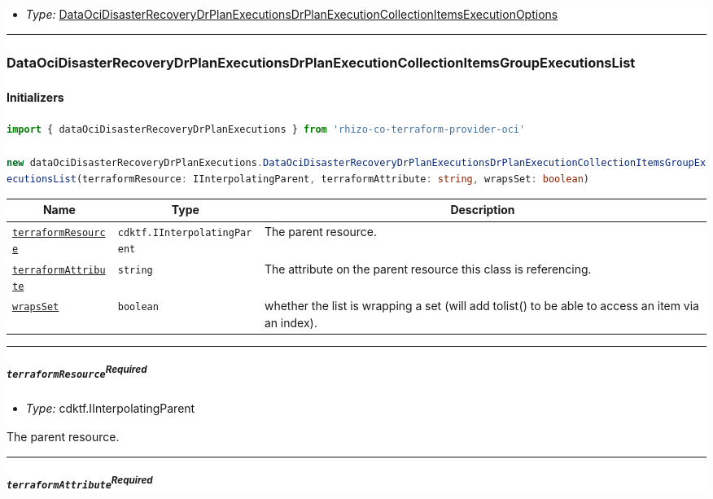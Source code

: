 - *Type:* <a href="#rhizo-co-terraform-provider-oci.dataOciDisasterRecoveryDrPlanExecutions.DataOciDisasterRecoveryDrPlanExecutionsDrPlanExecutionCollectionItemsExecutionOptions">DataOciDisasterRecoveryDrPlanExecutionsDrPlanExecutionCollectionItemsExecutionOptions</a>

---


### DataOciDisasterRecoveryDrPlanExecutionsDrPlanExecutionCollectionItemsGroupExecutionsList <a name="DataOciDisasterRecoveryDrPlanExecutionsDrPlanExecutionCollectionItemsGroupExecutionsList" id="rhizo-co-terraform-provider-oci.dataOciDisasterRecoveryDrPlanExecutions.DataOciDisasterRecoveryDrPlanExecutionsDrPlanExecutionCollectionItemsGroupExecutionsList"></a>

#### Initializers <a name="Initializers" id="rhizo-co-terraform-provider-oci.dataOciDisasterRecoveryDrPlanExecutions.DataOciDisasterRecoveryDrPlanExecutionsDrPlanExecutionCollectionItemsGroupExecutionsList.Initializer"></a>

```typescript
import { dataOciDisasterRecoveryDrPlanExecutions } from 'rhizo-co-terraform-provider-oci'

new dataOciDisasterRecoveryDrPlanExecutions.DataOciDisasterRecoveryDrPlanExecutionsDrPlanExecutionCollectionItemsGroupExecutionsList(terraformResource: IInterpolatingParent, terraformAttribute: string, wrapsSet: boolean)
```

| **Name** | **Type** | **Description** |
| --- | --- | --- |
| <code><a href="#rhizo-co-terraform-provider-oci.dataOciDisasterRecoveryDrPlanExecutions.DataOciDisasterRecoveryDrPlanExecutionsDrPlanExecutionCollectionItemsGroupExecutionsList.Initializer.parameter.terraformResource">terraformResource</a></code> | <code>cdktf.IInterpolatingParent</code> | The parent resource. |
| <code><a href="#rhizo-co-terraform-provider-oci.dataOciDisasterRecoveryDrPlanExecutions.DataOciDisasterRecoveryDrPlanExecutionsDrPlanExecutionCollectionItemsGroupExecutionsList.Initializer.parameter.terraformAttribute">terraformAttribute</a></code> | <code>string</code> | The attribute on the parent resource this class is referencing. |
| <code><a href="#rhizo-co-terraform-provider-oci.dataOciDisasterRecoveryDrPlanExecutions.DataOciDisasterRecoveryDrPlanExecutionsDrPlanExecutionCollectionItemsGroupExecutionsList.Initializer.parameter.wrapsSet">wrapsSet</a></code> | <code>boolean</code> | whether the list is wrapping a set (will add tolist() to be able to access an item via an index). |

---

##### `terraformResource`<sup>Required</sup> <a name="terraformResource" id="rhizo-co-terraform-provider-oci.dataOciDisasterRecoveryDrPlanExecutions.DataOciDisasterRecoveryDrPlanExecutionsDrPlanExecutionCollectionItemsGroupExecutionsList.Initializer.parameter.terraformResource"></a>

- *Type:* cdktf.IInterpolatingParent

The parent resource.

---

##### `terraformAttribute`<sup>Required</sup> <a name="terraformAttribute" id="rhizo-co-terraform-provider-oci.dataOciDisasterRecoveryDrPlanExecutions.DataOciDisasterRecoveryDrPlanExecutionsDrPlanExecutionCollectionItemsGroupExecutionsList.Initializer.parameter.terraformAttribute"></a>
